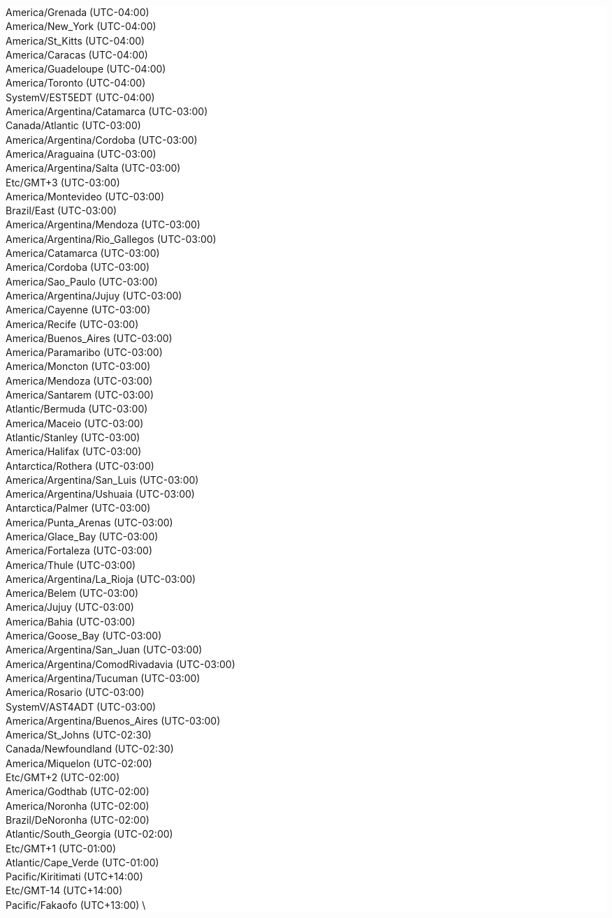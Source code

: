 &#x20;America/Grenada (UTC-04:00) \
&#x20;America/New\_York (UTC-04:00) \
&#x20;America/St\_Kitts (UTC-04:00) \
&#x20;America/Caracas (UTC-04:00) \
&#x20;America/Guadeloupe (UTC-04:00) \
&#x20;America/Toronto (UTC-04:00) \
&#x20;SystemV/EST5EDT (UTC-04:00) \
&#x20;America/Argentina/Catamarca (UTC-03:00) \
&#x20;Canada/Atlantic (UTC-03:00) \
&#x20;America/Argentina/Cordoba (UTC-03:00) \
&#x20;America/Araguaina (UTC-03:00) \
&#x20;America/Argentina/Salta (UTC-03:00) \
&#x20;Etc/GMT+3 (UTC-03:00) \
&#x20;America/Montevideo (UTC-03:00) \
&#x20;Brazil/East (UTC-03:00) \
&#x20;America/Argentina/Mendoza (UTC-03:00) \
&#x20;America/Argentina/Rio\_Gallegos (UTC-03:00) \
&#x20;America/Catamarca (UTC-03:00) \
&#x20;America/Cordoba (UTC-03:00) \
&#x20;America/Sao\_Paulo (UTC-03:00) \
&#x20;America/Argentina/Jujuy (UTC-03:00) \
&#x20;America/Cayenne (UTC-03:00) \
&#x20;America/Recife (UTC-03:00) \
&#x20;America/Buenos\_Aires (UTC-03:00) \
&#x20;America/Paramaribo (UTC-03:00) \
&#x20;America/Moncton (UTC-03:00) \
&#x20;America/Mendoza (UTC-03:00) \
&#x20;America/Santarem (UTC-03:00) \
&#x20;Atlantic/Bermuda (UTC-03:00) \
&#x20;America/Maceio (UTC-03:00) \
&#x20;Atlantic/Stanley (UTC-03:00) \
&#x20;America/Halifax (UTC-03:00) \
&#x20;Antarctica/Rothera (UTC-03:00) \
&#x20;America/Argentina/San\_Luis (UTC-03:00) \
&#x20;America/Argentina/Ushuaia (UTC-03:00) \
&#x20;Antarctica/Palmer (UTC-03:00) \
&#x20;America/Punta\_Arenas (UTC-03:00) \
&#x20;America/Glace\_Bay (UTC-03:00) \
&#x20;America/Fortaleza (UTC-03:00) \
&#x20;America/Thule (UTC-03:00) \
&#x20;America/Argentina/La\_Rioja (UTC-03:00) \
&#x20;America/Belem (UTC-03:00) \
&#x20;America/Jujuy (UTC-03:00) \
&#x20;America/Bahia (UTC-03:00) \
&#x20;America/Goose\_Bay (UTC-03:00) \
&#x20;America/Argentina/San\_Juan (UTC-03:00) \
&#x20;America/Argentina/ComodRivadavia (UTC-03:00) \
&#x20;America/Argentina/Tucuman (UTC-03:00) \
&#x20;America/Rosario (UTC-03:00) \
&#x20;SystemV/AST4ADT (UTC-03:00) \
&#x20;America/Argentina/Buenos\_Aires (UTC-03:00) \
&#x20;America/St\_Johns (UTC-02:30) \
&#x20;Canada/Newfoundland (UTC-02:30) \
&#x20;America/Miquelon (UTC-02:00) \
&#x20;Etc/GMT+2 (UTC-02:00) \
&#x20;America/Godthab (UTC-02:00) \
&#x20;America/Noronha (UTC-02:00) \
&#x20;Brazil/DeNoronha (UTC-02:00) \
&#x20;Atlantic/South\_Georgia (UTC-02:00) \
&#x20;Etc/GMT+1 (UTC-01:00) \
&#x20;Atlantic/Cape\_Verde (UTC-01:00) \
&#x20;Pacific/Kiritimati (UTC+14:00) \
&#x20;Etc/GMT-14 (UTC+14:00) \
&#x20;Pacific/Fakaofo (UTC+13:00) \